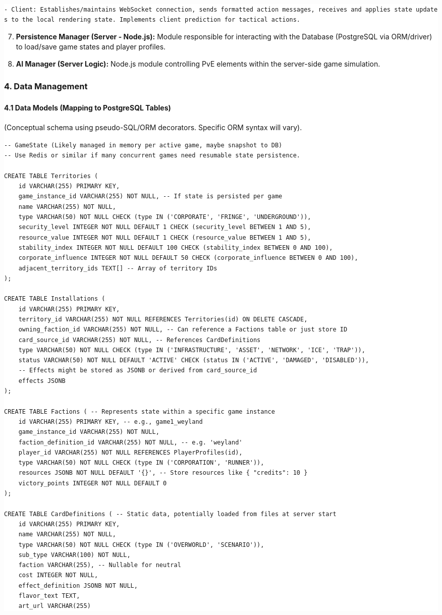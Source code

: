     - Client: Establishes/maintains WebSocket connection, sends formatted action messages, receives and applies state updates to the local rendering state. Implements client prediction for tactical actions.
        
7. **Persistence Manager (Server - Node.js):** Module responsible for interacting with the Database (PostgreSQL via ORM/driver) to load/save game states and player profiles.
    
8. **AI Manager (Server Logic):** Node.js module controlling PvE elements within the server-side game simulation.
    

### 4. Data Management

#### 4.1 Data Models (Mapping to PostgreSQL Tables)

(Conceptual schema using pseudo-SQL/ORM decorators. Specific ORM syntax will vary).

```
-- GameState (Likely managed in memory per active game, maybe snapshot to DB)
-- Use Redis or similar if many concurrent games need resumable state persistence.

CREATE TABLE Territories (
    id VARCHAR(255) PRIMARY KEY,
    game_instance_id VARCHAR(255) NOT NULL, -- If state is persisted per game
    name VARCHAR(255) NOT NULL,
    type VARCHAR(50) NOT NULL CHECK (type IN ('CORPORATE', 'FRINGE', 'UNDERGROUND')),
    security_level INTEGER NOT NULL DEFAULT 1 CHECK (security_level BETWEEN 1 AND 5),
    resource_value INTEGER NOT NULL DEFAULT 1 CHECK (resource_value BETWEEN 1 AND 5),
    stability_index INTEGER NOT NULL DEFAULT 100 CHECK (stability_index BETWEEN 0 AND 100),
    corporate_influence INTEGER NOT NULL DEFAULT 50 CHECK (corporate_influence BETWEEN 0 AND 100),
    adjacent_territory_ids TEXT[] -- Array of territory IDs
);

CREATE TABLE Installations (
    id VARCHAR(255) PRIMARY KEY,
    territory_id VARCHAR(255) NOT NULL REFERENCES Territories(id) ON DELETE CASCADE,
    owning_faction_id VARCHAR(255) NOT NULL, -- Can reference a Factions table or just store ID
    card_source_id VARCHAR(255) NOT NULL, -- References CardDefinitions
    type VARCHAR(50) NOT NULL CHECK (type IN ('INFRASTRUCTURE', 'ASSET', 'NETWORK', 'ICE', 'TRAP')),
    status VARCHAR(50) NOT NULL DEFAULT 'ACTIVE' CHECK (status IN ('ACTIVE', 'DAMAGED', 'DISABLED')),
    -- Effects might be stored as JSONB or derived from card_source_id
    effects JSONB
);

CREATE TABLE Factions ( -- Represents state within a specific game instance
    id VARCHAR(255) PRIMARY KEY, -- e.g., game1_weyland
    game_instance_id VARCHAR(255) NOT NULL,
    faction_definition_id VARCHAR(255) NOT NULL, -- e.g. 'weyland'
    player_id VARCHAR(255) NOT NULL REFERENCES PlayerProfiles(id),
    type VARCHAR(50) NOT NULL CHECK (type IN ('CORPORATION', 'RUNNER')),
    resources JSONB NOT NULL DEFAULT '{}', -- Store resources like { "credits": 10 }
    victory_points INTEGER NOT NULL DEFAULT 0
);

CREATE TABLE CardDefinitions ( -- Static data, potentially loaded from files at server start
    id VARCHAR(255) PRIMARY KEY,
    name VARCHAR(255) NOT NULL,
    type VARCHAR(50) NOT NULL CHECK (type IN ('OVERWORLD', 'SCENARIO')),
    sub_type VARCHAR(100) NOT NULL,
    faction VARCHAR(255), -- Nullable for neutral
    cost INTEGER NOT NULL,
    effect_definition JSONB NOT NULL,
    flavor_text TEXT,
    art_url VARCHAR(255)
```